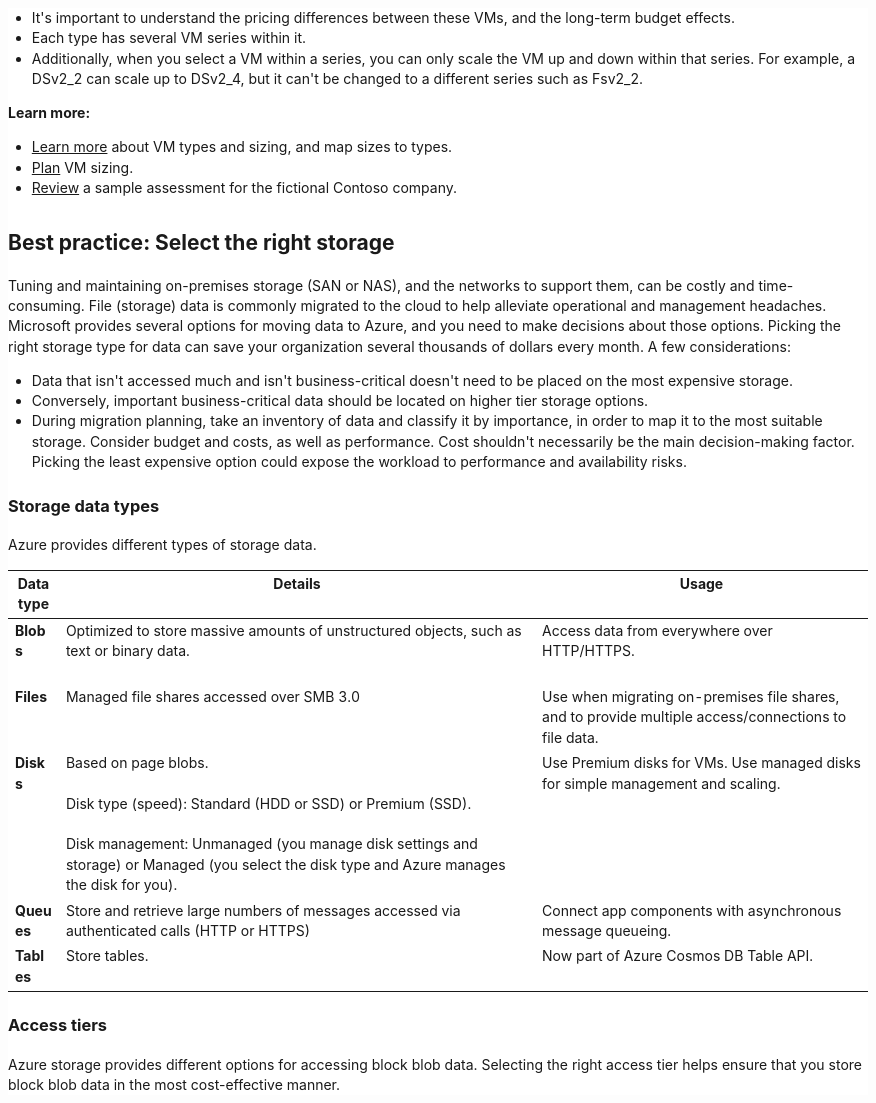 - It's important to understand the pricing differences between these VMs, and the long-term budget effects.
- Each type has several VM series within it.
- Additionally, when you select a VM within a series, you can only scale the VM up and down within that series. For example, a DSv2\_2 can scale up to DSv2\_4, but it can't be changed to a different series such as Fsv2\_2.

**Learn more:**

- [Learn more](https://docs.microsoft.com/azure/virtual-machines/windows/sizes) about VM types and sizing, and map sizes to types.
- [Plan](https://docs.microsoft.com/azure/cloud-services/cloud-services-sizes-specs) VM sizing.
- [Review](https://docs.microsoft.com/azure/migrate/contoso-migration-assessment) a sample assessment for the fictional Contoso company.

## Best practice: Select the right storage

Tuning and maintaining on-premises storage (SAN or NAS), and the networks to support them, can be costly and time-consuming. File (storage) data is commonly migrated to the cloud to help alleviate operational and management headaches. Microsoft provides several options for moving data to Azure, and you need to make decisions about those options. Picking the right storage type for data can save your organization several thousands of dollars every month. A few considerations:

- Data that isn't accessed much and isn't business-critical doesn't need to be placed on the most expensive storage.
- Conversely, important business-critical data should be located on higher tier storage options.
- During migration planning, take an inventory of data and classify it by importance, in order to map it to the most suitable storage. Consider budget and costs, as well as performance. Cost shouldn't necessarily be the main decision-making factor. Picking the least expensive option could expose the workload to performance and availability risks.

### Storage data types

Azure provides different types of storage data.



| **Data type** | **Details** | **Usage** |
| --- | --- |  --- |
| **Blobs** | Optimized to store massive amounts of unstructured objects, such as text or binary data. <br><br> | Access data from everywhere over HTTP/HTTPS. | Use for streaming and random access scenarios. For example, to serve images and documents directly to a browser, stream video and audio, and store backup and disaster recovery data. |
| **Files** | Managed file shares accessed over SMB 3.0 | Use when migrating on-premises file shares, and to provide multiple access/connections to file data. |
| **Disks** | Based on page blobs. <br><br> Disk type (speed): Standard (HDD or SSD) or Premium (SSD). <br><br> Disk management: Unmanaged (you manage disk settings and storage) or Managed (you select the disk type and Azure manages the disk for you). | Use Premium disks for VMs. Use managed disks for simple management and scaling. |
| **Queues** | Store and retrieve large numbers of messages accessed via authenticated calls (HTTP or HTTPS) | Connect app components with asynchronous message queueing. |
| **Tables** | Store tables. | Now part of Azure Cosmos DB Table API. |



### Access tiers

Azure storage provides different options for accessing block blob data. Selecting the right access tier helps ensure that you store block blob data in the most cost-effective manner.
